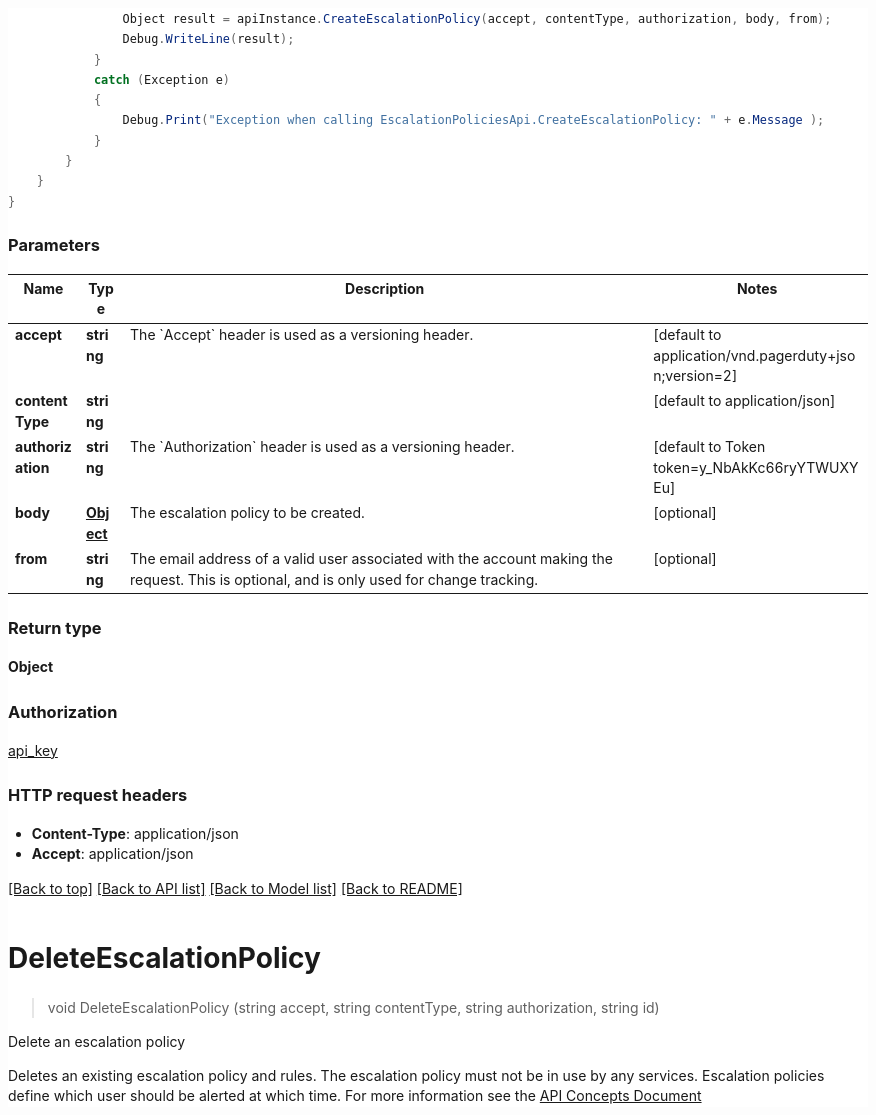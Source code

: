 ```csharp
                Object result = apiInstance.CreateEscalationPolicy(accept, contentType, authorization, body, from);
                Debug.WriteLine(result);
            }
            catch (Exception e)
            {
                Debug.Print("Exception when calling EscalationPoliciesApi.CreateEscalationPolicy: " + e.Message );
            }
        }
    }
}
```

### Parameters

Name | Type | Description  | Notes
------------- | ------------- | ------------- | -------------
 **accept** | **string**| The &#x60;Accept&#x60; header is used as a versioning header. | [default to application/vnd.pagerduty+json;version&#x3D;2]
 **contentType** | **string**|  | [default to application/json]
 **authorization** | **string**| The &#x60;Authorization&#x60; header is used as a versioning header. | [default to Token token&#x3D;y_NbAkKc66ryYTWUXYEu]
 **body** | [**Object**](Object.md)| The escalation policy to be created. | [optional] 
 **from** | **string**| The email address of a valid user associated with the account making the request. This is optional, and is only used for change tracking. | [optional] 

### Return type

**Object**

### Authorization

[api_key](../README.md#api_key)

### HTTP request headers

 - **Content-Type**: application/json
 - **Accept**: application/json

[[Back to top]](#) [[Back to API list]](../README.md#documentation-for-api-endpoints) [[Back to Model list]](../README.md#documentation-for-models) [[Back to README]](../README.md)
<a name="deleteescalationpolicy"></a>
# **DeleteEscalationPolicy**
> void DeleteEscalationPolicy (string accept, string contentType, string authorization, string id)

Delete an escalation policy

Deletes an existing escalation policy and rules. The escalation policy must not be in use by any services.  Escalation policies define which user should be alerted at which time.  For more information see the [API Concepts Document](../../api-reference/ZG9jOjI3NDc5Nzc-api-concepts#escalation-policies) 
